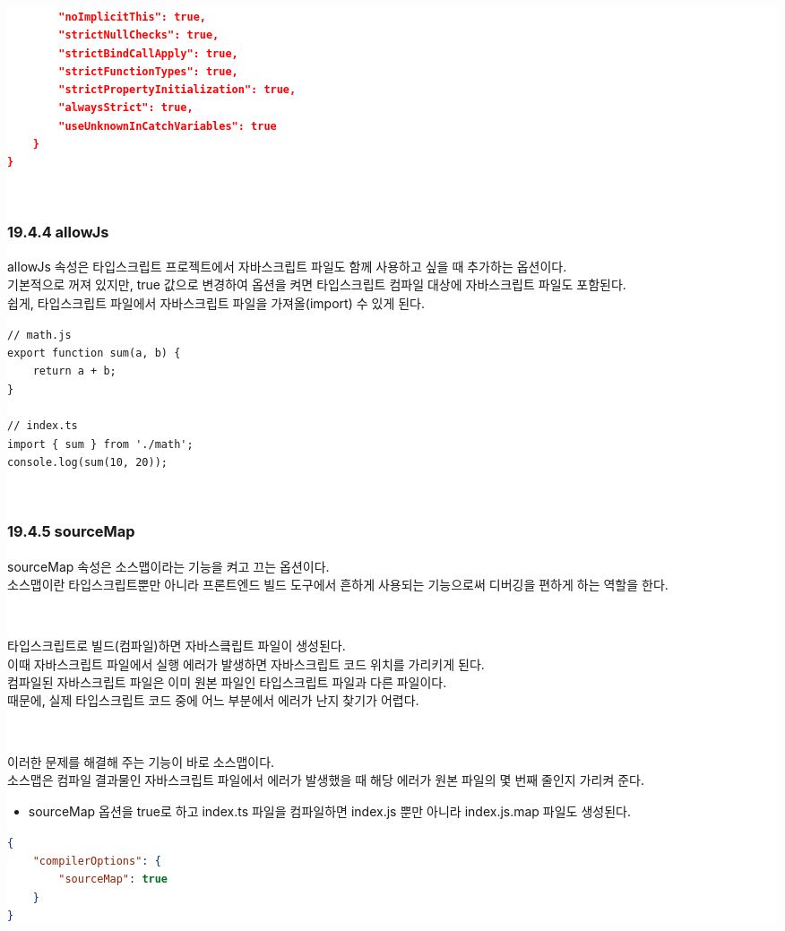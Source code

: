 ```JSON
        "noImplicitThis": true,
        "strictNullChecks": true,
        "strictBindCallApply": true,
        "strictFunctionTypes": true,
        "strictPropertyInitialization": true,
        "alwaysStrict": true,
        "useUnknownInCatchVariables": true
    }
}
```

<br/>

### 19.4.4 allowJs

allowJs 속성은 타입스크립트 프로젝트에서 자바스크립트 파일도 함께 사용하고 싶을 때 추가하는 옵션이다.  
기본적으로 꺼져 있지만, true 값으로 변경하여 옵션을 켜면 타입스크립트 컴파일 대상에 자바스크립트 파일도 포함된다.  
쉽게, 타입스크립트 파일에서 자바스크립트 파일을 가져올(import) 수 있게 된다.  

```TS
// math.js
export function sum(a, b) {
    return a + b;
}

// index.ts
import { sum } from './math';
console.log(sum(10, 20));
```

<br/>

### 19.4.5 sourceMap

sourceMap 속성은 소스맵이라는 기능을 켜고 끄는 옵션이다.  
소스맵이란 타입스크립트뿐만 아니라 프론트엔드 빌드 도구에서 흔하게 사용되는 기능으로써 디버깅을 편하게 하는 역할을 한다.  

<br/>

타입스크립트로 빌드(컴파일)하면 자바스킄립트 파일이 생성된다.  
이때 자바스크립트 파일에서 실행 에러가 발생하면 자바스크립트 코드 위치를 가리키게 된다.  
컴파일된 자바스크립트 파일은 이미 원본 파일인 타입스크립트 파일과 다른 파일이다.  
때문에, 실제 타입스크립트 코드 중에 어느 부분에서 에러가 난지 찾기가 어렵다.  

<br/>

이러한 문제를 해결해 주는 기능이 바로 소스맵이다.  
소스맵은 컴파일 결과물인 자바스크립트 파일에서 에러가 발생했을 때 해당 에러가 원본 파일의 몇 번째 줄인지 가리켜 준다.  
 - sourceMap 옵션을 true로 하고 index.ts 파일을 컴파일하면 index.js 뿐만 아니라 index.js.map 파일도 생성된다.
```JSON
{
    "compilerOptions": {
        "sourceMap": true
    }
}
```
